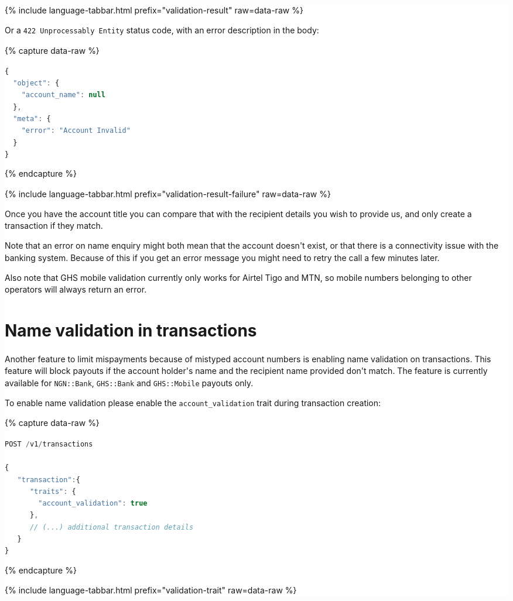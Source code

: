 {% include language-tabbar.html prefix="validation-result" raw=data-raw %}


Or a `422 Unprocessably Entity` status code, with an error description in the body:

{% capture data-raw %}
```javascript
{
  "object": {
    "account_name": null
  },
  "meta": {
    "error": "Account Invalid"
  }
}
```
{% endcapture %}

{% include language-tabbar.html prefix="validation-result-failure" raw=data-raw %}

Once you have the account title you can compare that with the recipient details you wish to provide us, and only create a transaction if they match.

Note that an error on name enquiry might both mean that the account doesn't exist, or that there is a connectivity issue with the banking system. Because of this if you get an error message you might need to retry the call a few minutes later.

Also note that GHS mobile validation currently only works for Airtel Tigo and MTN, so mobile numbers belonging to other operators will always return an error.

# Name validation in transactions

Another feature to limit mispayments because of mistyped account numbers is enabling name validation on transactions. This feature will block payouts if the account holder's name and the recipient name provided don't match. The feature is currently available for `NGN::Bank`, `GHS::Bank` and `GHS::Mobile` payouts only.

To enable name validation please enable the `account_validation` trait during transaction creation:

{% capture data-raw %}
```javascript
POST /v1/transactions

{
   "transaction":{
      "traits": {
        "account_validation": true
      },
      // (...) additional transaction details
   }
}
```
{% endcapture %}

{% include language-tabbar.html prefix="validation-trait" raw=data-raw %}
